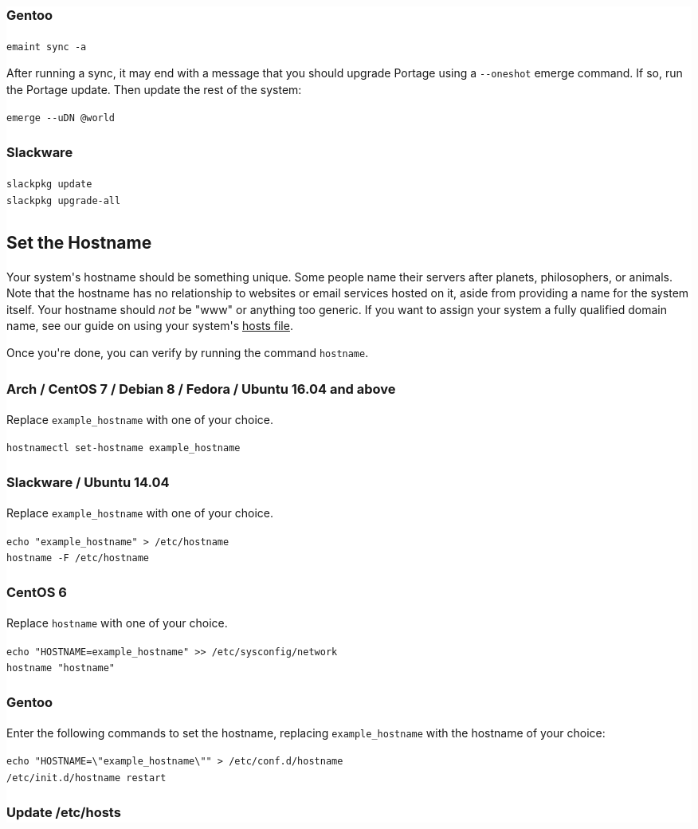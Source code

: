 ### Gentoo

    emaint sync -a

After running a sync, it may end with a message that you should upgrade Portage using a `--oneshot` emerge command. If so, run the Portage update. Then update the rest of the system:

    emerge --uDN @world

### Slackware

    slackpkg update
    slackpkg upgrade-all

## Set the Hostname

Your system's hostname should be something unique. Some people name their servers after planets, philosophers, or animals. Note that the hostname has no relationship to websites or email services hosted on it, aside from providing a name for the system itself. Your hostname should *not* be "www" or anything too generic. If you want to assign your system a fully qualified domain name, see our guide on using your system's [hosts file](/docs/networking/dns/using-your-systems-hosts-file/).

Once you're done, you can verify by running the command `hostname`.

### Arch / CentOS 7 / Debian 8 / Fedora / Ubuntu 16.04 and above

Replace `example_hostname` with one of your choice.

    hostnamectl set-hostname example_hostname

### Slackware / Ubuntu 14.04

Replace `example_hostname` with one of your choice.

    echo "example_hostname" > /etc/hostname
    hostname -F /etc/hostname

### CentOS 6

Replace `hostname` with one of your choice.

    echo "HOSTNAME=example_hostname" >> /etc/sysconfig/network
    hostname "hostname"

### Gentoo

Enter the following commands to set the hostname, replacing `example_hostname` with the hostname of your choice:

    echo "HOSTNAME=\"example_hostname\"" > /etc/conf.d/hostname
    /etc/init.d/hostname restart

### Update /etc/hosts

